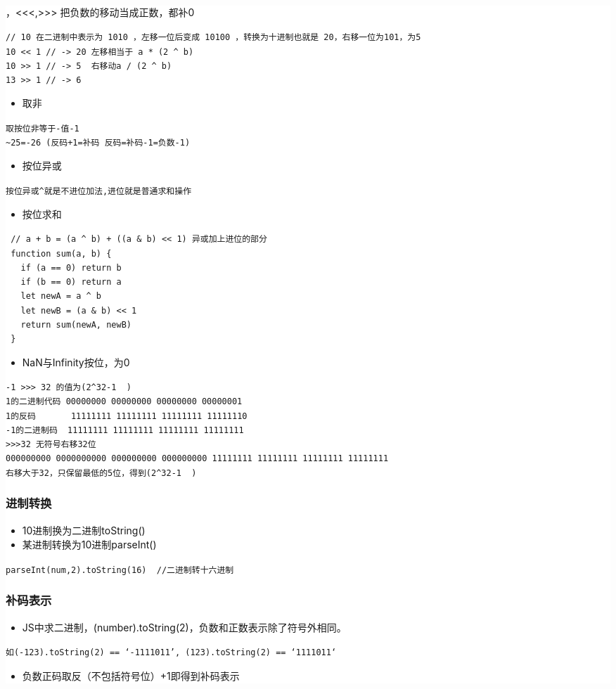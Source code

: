 ，<<<,>>> 把负数的移动当成正数，都补0
```
// 10 在二进制中表示为 1010 ，左移一位后变成 10100 ，转换为十进制也就是 20，右移一位为101，为5
10 << 1 // -> 20 左移相当于 a * (2 ^ b)
10 >> 1 // -> 5  右移动a / (2 ^ b)
13 >> 1 // -> 6 
```
+ 取非

```
取按位非等于-值-1
~25=-26 (反码+1=补码 反码=补码-1=负数-1)
```
+ 按位异或

```
按位异或^就是不进位加法,进位就是普通求和操作
```

+ 按位求和
```
 // a + b = (a ^ b) + ((a & b) << 1) 异或加上进位的部分
 function sum(a, b) {
   if (a == 0) return b 
   if (b == 0) return a 
   let newA = a ^ b 
   let newB = (a & b) << 1 
   return sum(newA, newB)
 }
```
+ NaN与Infinity按位，为0

```
-1 >>> 32 的值为(2^32-1  )
1的二进制代码 00000000 00000000 00000000 00000001
1的反码       11111111 11111111 11111111 11111110
-1的二进制码  11111111 11111111 11111111 11111111
>>>32 无符号右移32位
000000000 0000000000 000000000 000000000 11111111 11111111 11111111 11111111
右移大于32，只保留最低的5位，得到(2^32-1  )
```
### 进制转换
+ 10进制换为二进制toString()
+ 某进制转换为10进制parseInt()

```
parseInt(num,2).toString(16)  //二进制转十六进制
```
### 补码表示
+ JS中求二进制，(number).toString(2)，负数和正数表示除了符号外相同。

```
如(-123).toString(2) == ‘-1111011’, (123).toString(2) == ‘1111011‘
```
+ 负数正码取反（不包括符号位）+1即得到补码表示 
